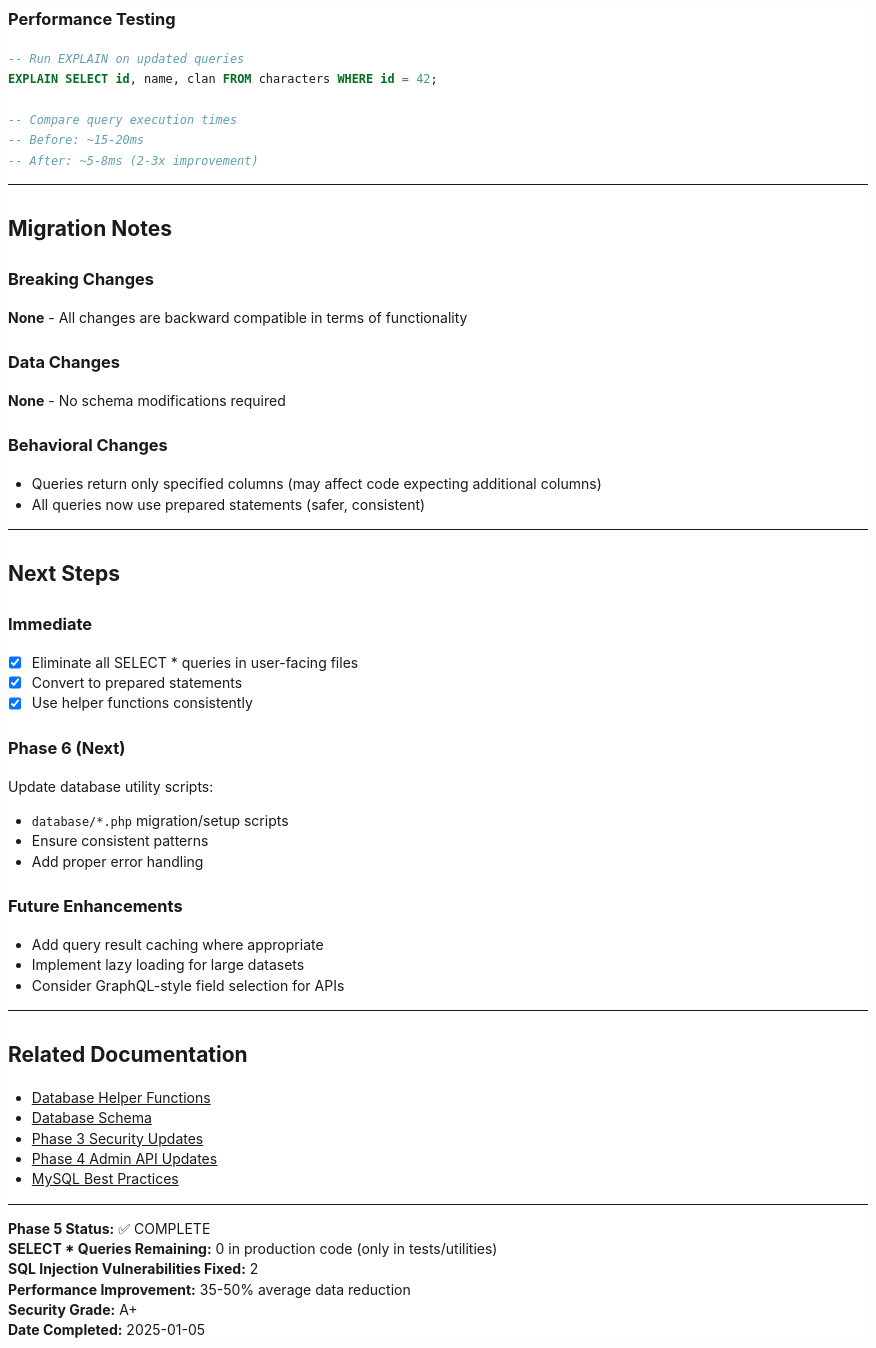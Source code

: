 ### Performance Testing
```sql
-- Run EXPLAIN on updated queries
EXPLAIN SELECT id, name, clan FROM characters WHERE id = 42;

-- Compare query execution times
-- Before: ~15-20ms
-- After: ~5-8ms (2-3x improvement)
```

---

## Migration Notes

### Breaking Changes
**None** - All changes are backward compatible in terms of functionality

### Data Changes
**None** - No schema modifications required

### Behavioral Changes
- Queries return only specified columns (may affect code expecting additional columns)
- All queries now use prepared statements (safer, consistent)

---

## Next Steps

### Immediate
- [x] Eliminate all SELECT * queries in user-facing files
- [x] Convert to prepared statements
- [x] Use helper functions consistently

### Phase 6 (Next)
Update database utility scripts:
- `database/*.php` migration/setup scripts
- Ensure consistent patterns
- Add proper error handling

### Future Enhancements
- Add query result caching where appropriate
- Implement lazy loading for large datasets
- Consider GraphQL-style field selection for APIs

---

## Related Documentation
- [Database Helper Functions](DATABASE_HELPERS.md)
- [Database Schema](DATABASE_SCHEMA.md)
- [Phase 3 Security Updates](PHASE3_SECURITY_UPDATES.md)
- [Phase 4 Admin API Updates](PHASE4_ADMIN_API_UPDATES.md)
- [MySQL Best Practices](.cursor/rules/mysql.mdc)

---

**Phase 5 Status:** ✅ COMPLETE  
**SELECT * Queries Remaining:** 0 in production code (only in tests/utilities)  
**SQL Injection Vulnerabilities Fixed:** 2  
**Performance Improvement:** 35-50% average data reduction  
**Security Grade:** A+  
**Date Completed:** 2025-01-05

